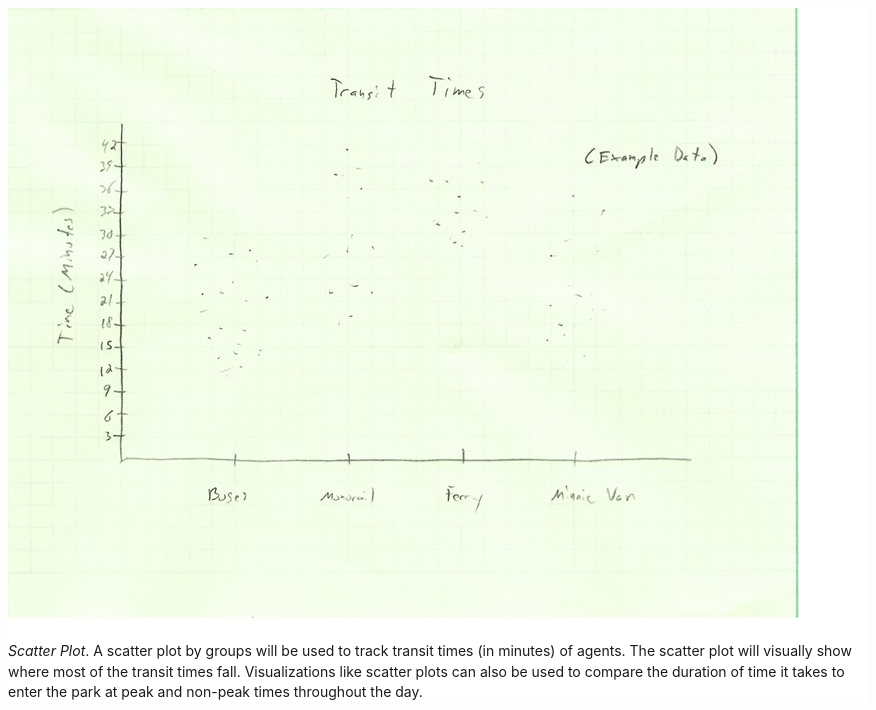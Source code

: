 ![Scatter Plot Example](images/ScatterPlotExample2.jpg)

_Scatter Plot_. A scatter plot by groups will be used to track transit times (in minutes) of agents. The scatter plot will visually show where most of the transit times fall. Visualizations like scatter plots can also be used to compare the duration of time it takes to enter the park at peak and non-peak times throughout the day.

